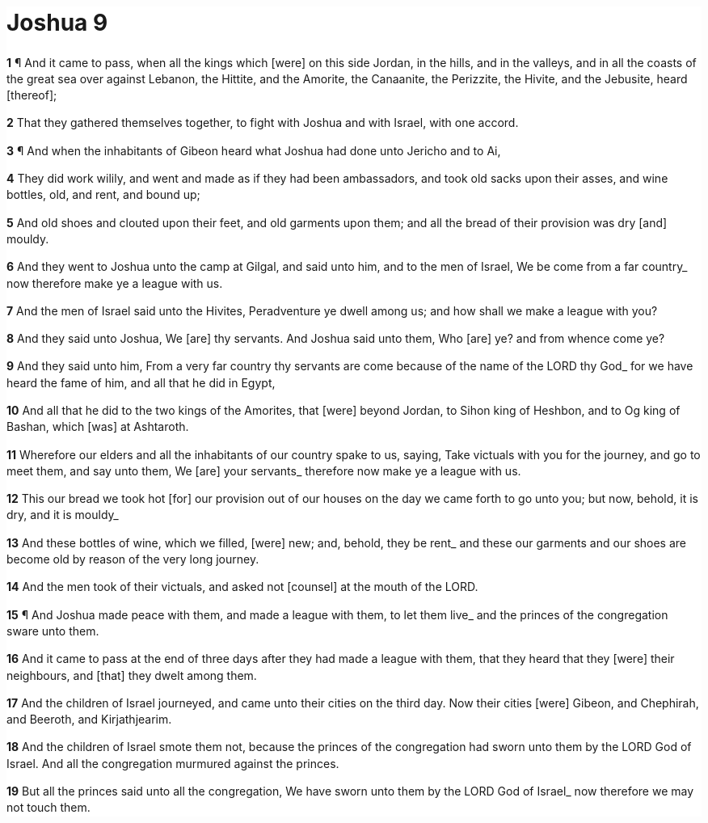 # Joshua 9

**1** ¶ And it came to pass, when all the kings which [were] on this side Jordan, in the hills, and in the valleys, and in all the coasts of the great sea over against Lebanon, the Hittite, and the Amorite, the Canaanite, the Perizzite, the Hivite, and the Jebusite, heard [thereof];

**2** That they gathered themselves together, to fight with Joshua and with Israel, with one accord.

**3** ¶ And when the inhabitants of Gibeon heard what Joshua had done unto Jericho and to Ai,

**4** They did work wilily, and went and made as if they had been ambassadors, and took old sacks upon their asses, and wine bottles, old, and rent, and bound up;

**5** And old shoes and clouted upon their feet, and old garments upon them; and all the bread of their provision was dry [and] mouldy.

**6** And they went to Joshua unto the camp at Gilgal, and said unto him, and to the men of Israel, We be come from a far country_ now therefore make ye a league with us.

**7** And the men of Israel said unto the Hivites, Peradventure ye dwell among us; and how shall we make a league with you?

**8** And they said unto Joshua, We [are] thy servants. And Joshua said unto them, Who [are] ye? and from whence come ye?

**9** And they said unto him, From a very far country thy servants are come because of the name of the LORD thy God_ for we have heard the fame of him, and all that he did in Egypt,

**10** And all that he did to the two kings of the Amorites, that [were] beyond Jordan, to Sihon king of Heshbon, and to Og king of Bashan, which [was] at Ashtaroth.

**11** Wherefore our elders and all the inhabitants of our country spake to us, saying, Take victuals with you for the journey, and go to meet them, and say unto them, We [are] your servants_ therefore now make ye a league with us.

**12** This our bread we took hot [for] our provision out of our houses on the day we came forth to go unto you; but now, behold, it is dry, and it is mouldy_

**13** And these bottles of wine, which we filled, [were] new; and, behold, they be rent_ and these our garments and our shoes are become old by reason of the very long journey.

**14** And the men took of their victuals, and asked not [counsel] at the mouth of the LORD.

**15** ¶ And Joshua made peace with them, and made a league with them, to let them live_ and the princes of the congregation sware unto them.

**16** And it came to pass at the end of three days after they had made a league with them, that they heard that they [were] their neighbours, and [that] they dwelt among them.

**17** And the children of Israel journeyed, and came unto their cities on the third day. Now their cities [were] Gibeon, and Chephirah, and Beeroth, and Kirjathjearim.

**18** And the children of Israel smote them not, because the princes of the congregation had sworn unto them by the LORD God of Israel. And all the congregation murmured against the princes.

**19** But all the princes said unto all the congregation, We have sworn unto them by the LORD God of Israel_ now therefore we may not touch them.
